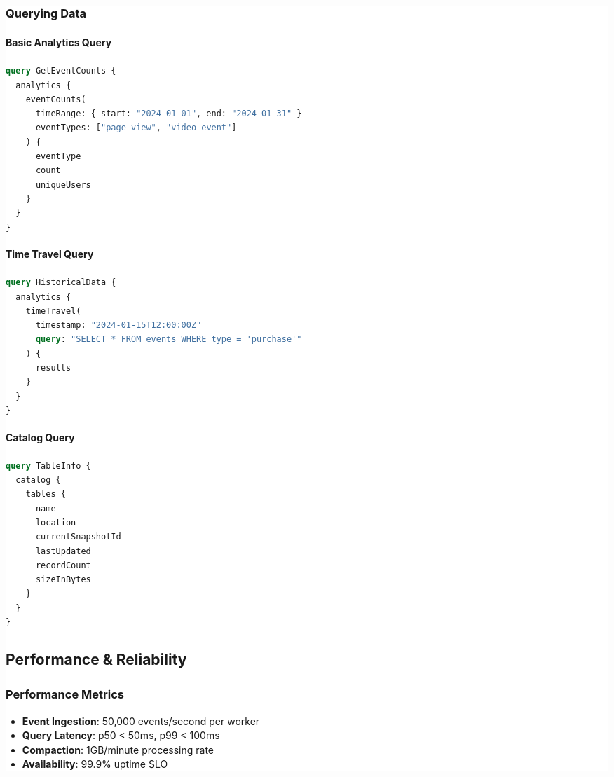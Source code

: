### Querying Data

#### Basic Analytics Query
```graphql
query GetEventCounts {
  analytics {
    eventCounts(
      timeRange: { start: "2024-01-01", end: "2024-01-31" }
      eventTypes: ["page_view", "video_event"]
    ) {
      eventType
      count
      uniqueUsers
    }
  }
}
```

#### Time Travel Query
```graphql
query HistoricalData {
  analytics {
    timeTravel(
      timestamp: "2024-01-15T12:00:00Z"
      query: "SELECT * FROM events WHERE type = 'purchase'"
    ) {
      results
    }
  }
}
```

#### Catalog Query
```graphql
query TableInfo {
  catalog {
    tables {
      name
      location
      currentSnapshotId
      lastUpdated
      recordCount
      sizeInBytes
    }
  }
}
```

## Performance & Reliability

### Performance Metrics
- **Event Ingestion**: 50,000 events/second per worker
- **Query Latency**: p50 < 50ms, p99 < 100ms
- **Compaction**: 1GB/minute processing rate
- **Availability**: 99.9% uptime SLO
